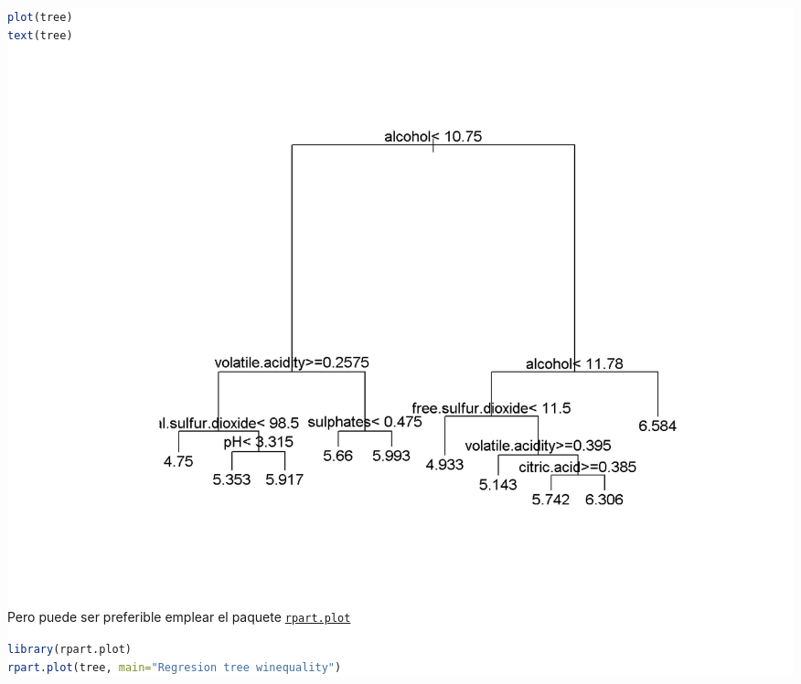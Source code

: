 
```r
plot(tree)
text(tree)
```

<img src="33-arboles_files/figure-html/unnamed-chunk-8-1.png" width="80%" style="display: block; margin: auto;" />

Pero puede ser preferible emplear el paquete [`rpart.plot`](https://CRAN.R-project.org/package=rpart.plot)


```r
library(rpart.plot)
rpart.plot(tree, main="Regresion tree winequality")  
```
